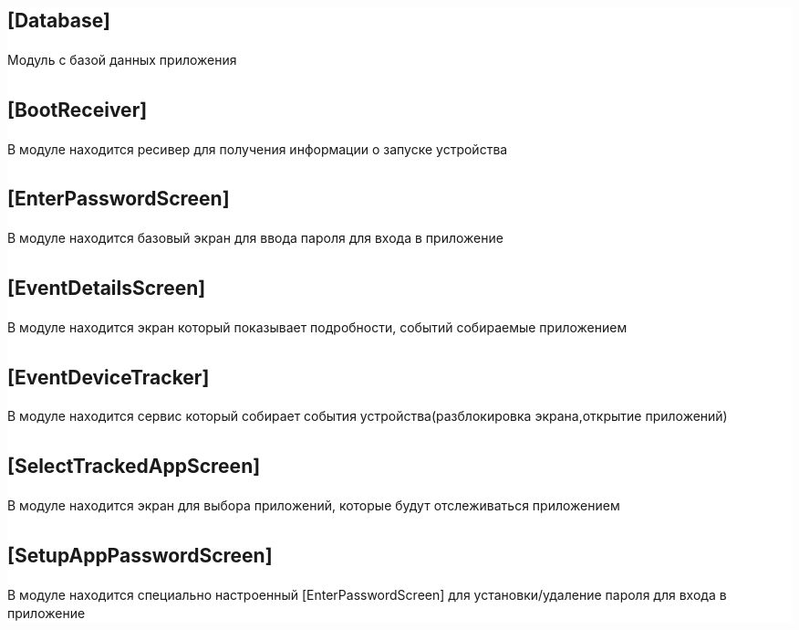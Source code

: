 ## [Database]
Модуль с базой данных приложения

## [BootReceiver]
В модуле находится ресивер для получения информации о запуске устройства

## [EnterPasswordScreen]
В модуле находится базовый экран для ввода пароля для входа в приложение

## [EventDetailsScreen]
В модуле находится экран который показывает подробности, событий собираемые приложением

## [EventDeviceTracker]
В модуле находится сервис который собирает события устройства(разблокировка экрана,открытие приложений)

## [SelectTrackedAppScreen]
В модуле находится экран для выбора приложений, которые будут отслеживаться приложением

## [SetupAppPasswordScreen]
В модуле находится специально настроенный [EnterPasswordScreen] для установки/удаление пароля для входа в приложение
